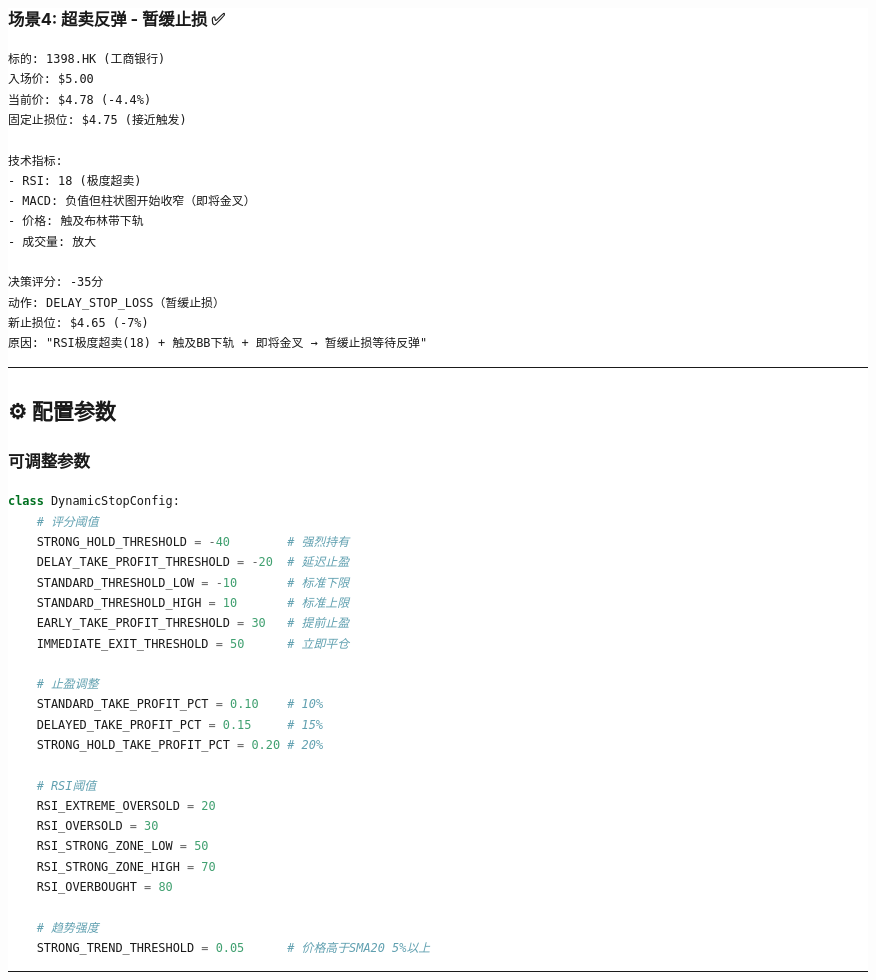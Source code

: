 ### 场景4: 超卖反弹 - 暂缓止损 ✅
```
标的: 1398.HK (工商银行)
入场价: $5.00
当前价: $4.78 (-4.4%)
固定止损位: $4.75 (接近触发)

技术指标:
- RSI: 18 (极度超卖)
- MACD: 负值但柱状图开始收窄（即将金叉）
- 价格: 触及布林带下轨
- 成交量: 放大

决策评分: -35分
动作: DELAY_STOP_LOSS（暂缓止损）
新止损位: $4.65 (-7%)
原因: "RSI极度超卖(18) + 触及BB下轨 + 即将金叉 → 暂缓止损等待反弹"
```

---

## ⚙️ 配置参数

### 可调整参数
```python
class DynamicStopConfig:
    # 评分阈值
    STRONG_HOLD_THRESHOLD = -40        # 强烈持有
    DELAY_TAKE_PROFIT_THRESHOLD = -20  # 延迟止盈
    STANDARD_THRESHOLD_LOW = -10       # 标准下限
    STANDARD_THRESHOLD_HIGH = 10       # 标准上限
    EARLY_TAKE_PROFIT_THRESHOLD = 30   # 提前止盈
    IMMEDIATE_EXIT_THRESHOLD = 50      # 立即平仓

    # 止盈调整
    STANDARD_TAKE_PROFIT_PCT = 0.10    # 10%
    DELAYED_TAKE_PROFIT_PCT = 0.15     # 15%
    STRONG_HOLD_TAKE_PROFIT_PCT = 0.20 # 20%

    # RSI阈值
    RSI_EXTREME_OVERSOLD = 20
    RSI_OVERSOLD = 30
    RSI_STRONG_ZONE_LOW = 50
    RSI_STRONG_ZONE_HIGH = 70
    RSI_OVERBOUGHT = 80

    # 趋势强度
    STRONG_TREND_THRESHOLD = 0.05      # 价格高于SMA20 5%以上
```

---
